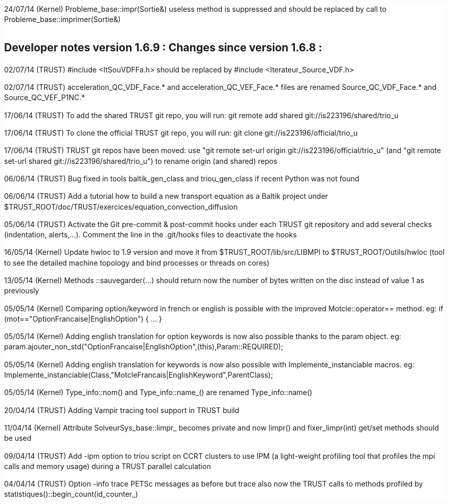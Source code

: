 24/07/14 (Kernel) Probleme_base::impr(Sortie&) useless method is suppressed and should be replaced by call to Probleme_base::imprimer(Sortie&)

Developer notes version 1.6.9 : Changes since version 1.6.8 :
-------------------------------------------------------------

02/07/14 (TRUST)  #include <ItSouVDFFa.h> should be replaced by #include <Iterateur_Source_VDF.h>

02/07/14 (TRUST)  acceleration_QC_VDF_Face.* and acceleration_QC_VEF_Face.* files are renamed Source_QC_VDF_Face.* and Source_QC_VEF_P1NC.*

17/06/14 (TRUST)  To add the shared TRUST git repo, you will run: git remote add shared git://is223196/shared/trio_u

17/06/14 (TRUST)  To clone the official TRUST git repo, you will run: git clone git://is223196/official/trio_u

17/06/14 (TRUST)  TRUST git repos have been moved: use "git remote set-url origin git://is223196/official/trio_u" (and "git remote set-url shared git://is223196/shared/trio_u") to rename origin (and shared) repos

06/06/14 (TRUST)  Bug fixed in tools baltik_gen_class and triou_gen_class if recent Python was not found

06/06/14 (TRUST)  Add a tutorial how to build a new transport equation as a Baltik project under $TRUST_ROOT/doc/TRUST/exercices/equation_convection_diffusion

05/06/14 (TRUST)  Activate the Git pre-commit & post-commit hooks under each TRUST git repository and add several checks (indentation, alerts,...). Comment the line in the .git/hooks files to deactivate the hooks

16/05/14 (Kernel) Update hwloc to 1.9 version and move it from $TRUST_ROOT/lib/src/LIBMPI to $TRUST_ROOT/Outils/hwloc (tool to see the detailed machine topology and bind processes or threads on cores)

13/05/14 (Kernel) Methods ::sauvegarder(...) should return now the number of bytes written on the disc instead of value 1 as previously

05/05/14 (Kernel) Comparing option/keyword in french or english is possible with the improved Motcle::operator== method. eg: if (mot=="OptionFrancaise|EnglishOption") { ... }

05/05/14 (Kernel) Adding english translation for option keywords is now also possible thanks to the param object. eg: param.ajouter_non_std("OptionFrancaise|EnglishOption",(this),Param::REQUIRED); 

05/05/14 (Kernel) Adding english translation for keywords is now also possible with Implemente_instanciable macros. eg: Implemente_instanciable(Class,"MotcleFrancais|EnglishKeyword",ParentClass);

05/05/14 (Kernel) Type_info::nom() and Type_info::name_() are renamed Type_info::name()

20/04/14 (TRUST)  Adding Vampir tracing tool support in TRUST build

11/04/14 (Kernel) Attribute SolveurSys_base::limpr_ becomes private and now limpr() and fixer_limpr(int) get/set methods should be used

09/04/14 (TRUST)  Add -ipm option to triou script on CCRT clusters to use IPM (a light-weight profiling tool that profiles the mpi calls and memory usage) during a TRUST parallel calculation

04/04/14 (TRUST)  Option -info trace PETSc messages as before but trace also now the TRUST calls to methods profiled by statistiques()::begin_count(id_counter_)
